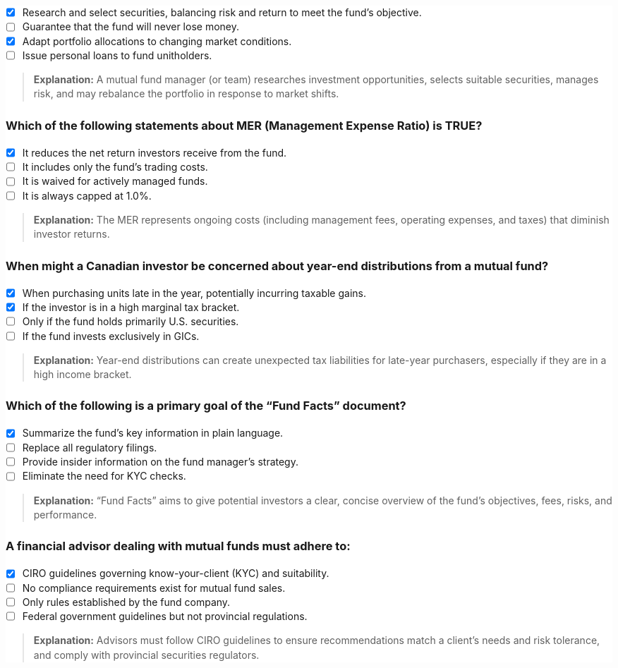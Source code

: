- [x] Research and select securities, balancing risk and return to meet the fund’s objective.  
- [ ] Guarantee that the fund will never lose money.  
- [x] Adapt portfolio allocations to changing market conditions.  
- [ ] Issue personal loans to fund unitholders.  

> **Explanation:** A mutual fund manager (or team) researches investment opportunities, selects suitable securities, manages risk, and may rebalance the portfolio in response to market shifts.



### Which of the following statements about MER (Management Expense Ratio) is TRUE?

- [x] It reduces the net return investors receive from the fund.  
- [ ] It includes only the fund’s trading costs.  
- [ ] It is waived for actively managed funds.  
- [ ] It is always capped at 1.0%.  

> **Explanation:** The MER represents ongoing costs (including management fees, operating expenses, and taxes) that diminish investor returns.



### When might a Canadian investor be concerned about year-end distributions from a mutual fund?

- [x] When purchasing units late in the year, potentially incurring taxable gains.  
- [x] If the investor is in a high marginal tax bracket.  
- [ ] Only if the fund holds primarily U.S. securities.  
- [ ] If the fund invests exclusively in GICs.  

> **Explanation:** Year-end distributions can create unexpected tax liabilities for late-year purchasers, especially if they are in a high income bracket.



### Which of the following is a primary goal of the “Fund Facts” document?

- [x] Summarize the fund’s key information in plain language.  
- [ ] Replace all regulatory filings.  
- [ ] Provide insider information on the fund manager’s strategy.  
- [ ] Eliminate the need for KYC checks.  

> **Explanation:** “Fund Facts” aims to give potential investors a clear, concise overview of the fund’s objectives, fees, risks, and performance.



### A financial advisor dealing with mutual funds must adhere to:

- [x] CIRO guidelines governing know-your-client (KYC) and suitability.  
- [ ] No compliance requirements exist for mutual fund sales.  
- [ ] Only rules established by the fund company.  
- [ ] Federal government guidelines but not provincial regulations.  

> **Explanation:** Advisors must follow CIRO guidelines to ensure recommendations match a client’s needs and risk tolerance, and comply with provincial securities regulators.
